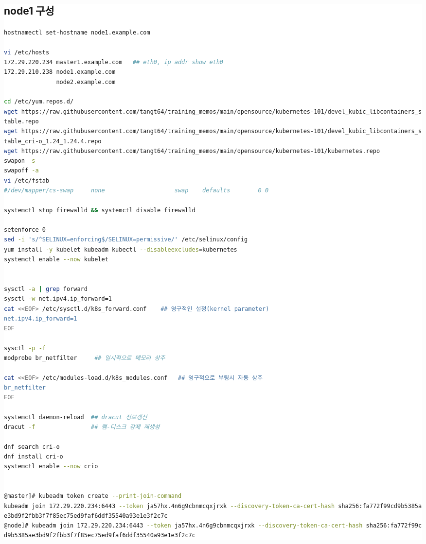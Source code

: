 ## node1 구성

```bash
hostnamectl set-hostname node1.example.com

vi /etc/hosts
172.29.220.234 master1.example.com   ## eth0, ip addr show eth0
172.29.210.238 node1.example.com
               node2.example.com

cd /etc/yum.repos.d/
wget https://raw.githubusercontent.com/tangt64/training_memos/main/opensource/kubernetes-101/devel_kubic_libcontainers_stable.repo
wget https://raw.githubusercontent.com/tangt64/training_memos/main/opensource/kubernetes-101/devel_kubic_libcontainers_stable_cri-o_1.24_1.24.4.repo
wget https://raw.githubusercontent.com/tangt64/training_memos/main/opensource/kubernetes-101/kubernetes.repo
swapon -s
swapoff -a
vi /etc/fstab
#/dev/mapper/cs-swap     none                    swap    defaults        0 0

systemctl stop firewalld && systemctl disable firewalld

setenforce 0
sed -i 's/^SELINUX=enforcing$/SELINUX=permissive/' /etc/selinux/config
yum install -y kubelet kubeadm kubectl --disableexcludes=kubernetes 
systemctl enable --now kubelet 


sysctl -a | grep forward
sysctl -w net.ipv4.ip_forward=1 
cat <<EOF> /etc/sysctl.d/k8s_forward.conf    ## 영구적인 설정(kernel parameter)
net.ipv4.ip_forward=1 
EOF

sysctl -p -f
modprobe br_netfilter     ## 일시적으로 메모리 상주

cat <<EOF> /etc/modules-load.d/k8s_modules.conf   ## 영구적으로 부팅시 자동 상주
br_netfilter
EOF

systemctl daemon-reload  ## dracut 정보갱신
dracut -f                ## 램-디스크 강제 재생성

dnf search cri-o 
dnf install cri-o
systemctl enable --now crio


@master]# kubeadm token create --print-join-command
kubeadm join 172.29.220.234:6443 --token ja57hx.4n6g9cbnmcqxjrxk --discovery-token-ca-cert-hash sha256:fa772f99cd9b5385ae3bd9f2fbb3f7f85ec75ed9faf6ddf35540a93e1e3f2c7c
@node]# kubeadm join 172.29.220.234:6443 --token ja57hx.4n6g9cbnmcqxjrxk --discovery-token-ca-cert-hash sha256:fa772f99cd9b5385ae3bd9f2fbb3f7f85ec75ed9faf6ddf35540a93e1e3f2c7c

```
